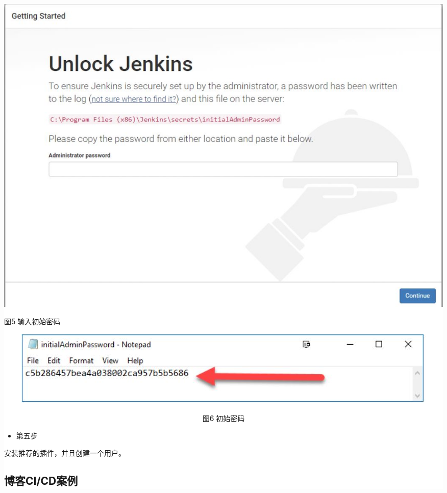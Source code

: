 <img alt="img_1.png" src="./img_4.png"/>

图5 输入初始密码
</center>
<center>
<img alt="img_1.png" src="./img_5.png"/>

图6 初始密码
</center>

- 第五步

安装推荐的插件，并且创建一个用户。

## 博客CI/CD案例
